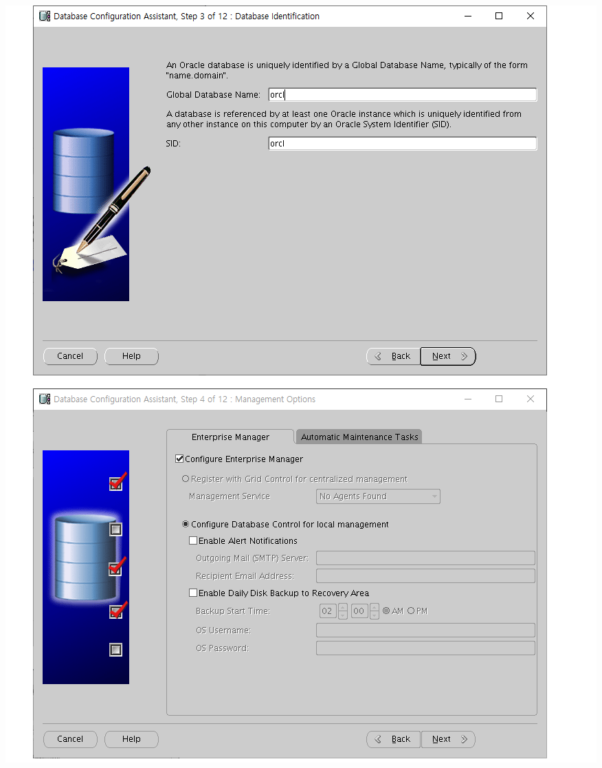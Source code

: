 <figure><img src="../../../../.gitbook/assets/image (44).png" alt=""><figcaption></figcaption></figure>

<figure><img src="../../../../.gitbook/assets/image (45).png" alt=""><figcaption></figcaption></figure>
